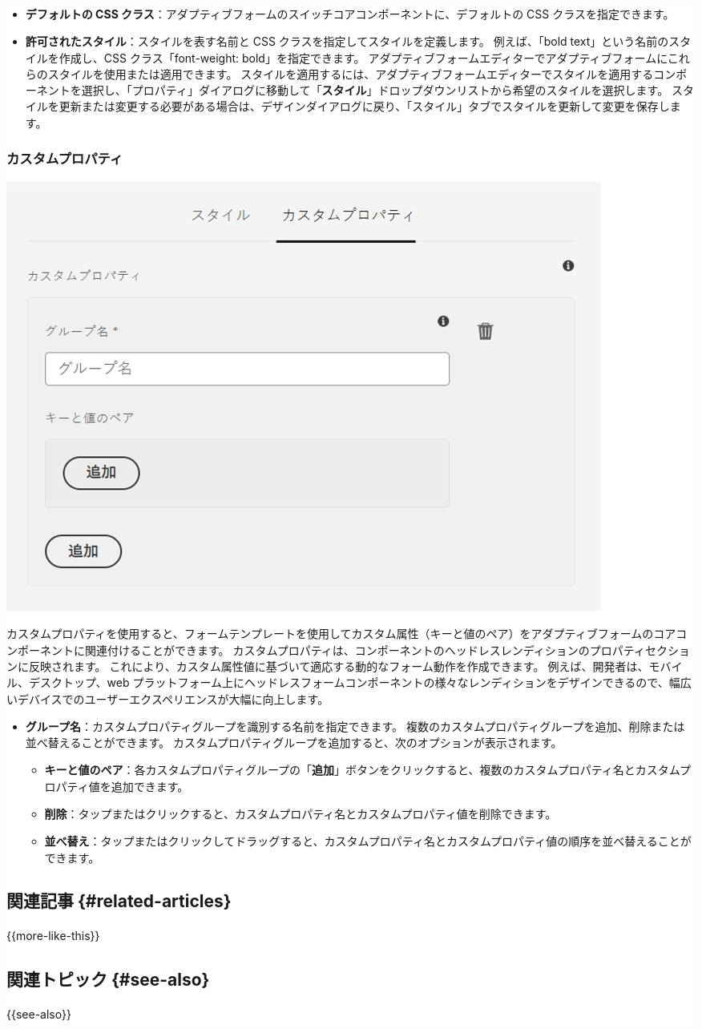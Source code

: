 - **デフォルトの CSS クラス**：アダプティブフォームのスイッチコアコンポーネントに、デフォルトの CSS クラスを指定できます。

- **許可されたスタイル**：スタイルを表す名前と CSS クラスを指定してスタイルを定義します。 例えば、「bold text」という名前のスタイルを作成し、CSS クラス「font-weight: bold」を指定できます。 アダプティブフォームエディターでアダプティブフォームにこれらのスタイルを使用または適用できます。 スタイルを適用するには、アダプティブフォームエディターでスタイルを適用するコンポーネントを選択し、「プロパティ」ダイアログに移動して「**スタイル**」ドロップダウンリストから希望のスタイルを選択します。 スタイルを更新または変更する必要がある場合は、デザインダイアログに戻り、「スタイル」タブでスタイルを更新して変更を保存します。

### カスタムプロパティ

![カスタムプロパティダイアログ](/help/adaptive-forms/assets/checkbox-customproperties.png)

カスタムプロパティを使用すると、フォームテンプレートを使用してカスタム属性（キーと値のペア）をアダプティブフォームのコアコンポーネントに関連付けることができます。 カスタムプロパティは、コンポーネントのヘッドレスレンディションのプロパティセクションに反映されます。 これにより、カスタム属性値に基づいて適応する動的なフォーム動作を作成できます。 例えば、開発者は、モバイル、デスクトップ、web プラットフォーム上にヘッドレスフォームコンポーネントの様々なレンディションをデザインできるので、幅広いデバイスでのユーザーエクスペリエンスが大幅に向上します。
- **グループ名**：カスタムプロパティグループを識別する名前を指定できます。 複数のカスタムプロパティグループを追加、削除または並べ替えることができます。 カスタムプロパティグループを追加すると、次のオプションが表示されます。

   - **キーと値のペア**：各カスタムプロパティグループの「**追加**」ボタンをクリックすると、複数のカスタムプロパティ名とカスタムプロパティ値を追加できます。

   - **削除**：タップまたはクリックすると、カスタムプロパティ名とカスタムプロパティ値を削除できます。

   - **並べ替え**：タップまたはクリックしてドラッグすると、カスタムプロパティ名とカスタムプロパティ値の順序を並べ替えることができます。

## 関連記事 {#related-articles}

{{more-like-this}}

## 関連トピック {#see-also}

{{see-also}}
